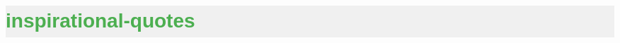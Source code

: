 # inspirational-quotes
<!DOCTYPE html>
<html lang="en">
<head>
    <meta charset="UTF-8">
    <meta name="viewport" content="width=device-width, initial-scale=1.0">
    <title>Inspirational Quotes</title>
    <link href="https://fonts.googleapis.com/css2?family=Montserrat:wght@400;700&display=swap" rel="stylesheet">
    <style>
        body {
            font-family: 'Montserrat', sans-serif;
            background-color: #f0f0f0;
            margin: 0;
            padding: 20px;
            color: #333;
            line-height: 1.6;
        }
        header {
            text-align: center;
            margin-bottom: 20px;
        }
        h1 {
            color: #4CAF50;
            margin-bottom: 10px;
        }
        h2 {
            color: #333;
            margin-top: 30px;
        }
        .quote-container {
            display: flex;
            flex-direction: column;
            align-items: center;
        }
        .quote {
            background: #fff;
            border-left: 4px solid #4CAF50;
            margin: 15px;
            padding: 20px;
            box-shadow: 0 2px 10px rgba(0, 0, 0, 0.1);
            max-width: 600px;
            font-style: italic;
            transition: transform 0.2s, box-shadow 0.2s;
            border-radius: 5px;
        }
        .quote:hover {
            transform: scale(1.02);
            box-shadow: 0 4px 15px rgba(0, 0, 0, 0.2);
        }
        a {
            display: inline-block;
            text-align: center;
            margin: 20px auto;
            padding: 10px 15px;
            background-color: #4CAF50;
            color: white;
            text-decoration: none;
            border-radius: 5px;
            width: 220px;
            transition: background-color 0.3s;
        }